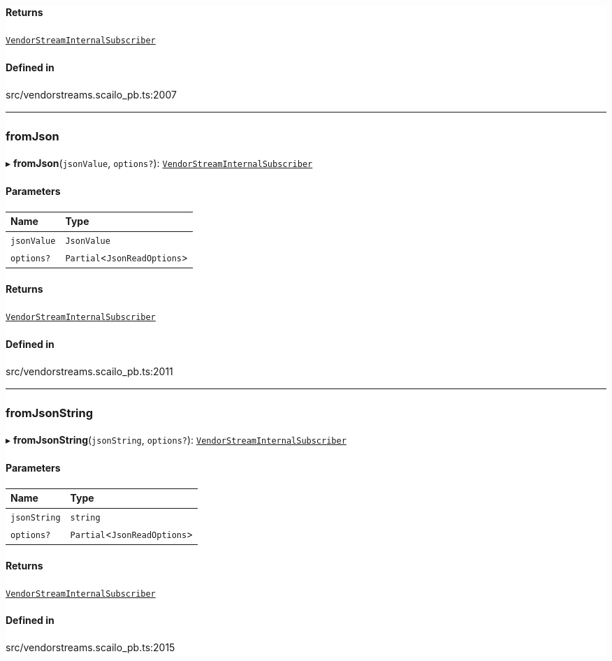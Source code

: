 #### Returns

[`VendorStreamInternalSubscriber`](VendorStreamInternalSubscriber.md)

#### Defined in

src/vendorstreams.scailo_pb.ts:2007

___

### fromJson

▸ **fromJson**(`jsonValue`, `options?`): [`VendorStreamInternalSubscriber`](VendorStreamInternalSubscriber.md)

#### Parameters

| Name | Type |
| :------ | :------ |
| `jsonValue` | `JsonValue` |
| `options?` | `Partial`\<`JsonReadOptions`\> |

#### Returns

[`VendorStreamInternalSubscriber`](VendorStreamInternalSubscriber.md)

#### Defined in

src/vendorstreams.scailo_pb.ts:2011

___

### fromJsonString

▸ **fromJsonString**(`jsonString`, `options?`): [`VendorStreamInternalSubscriber`](VendorStreamInternalSubscriber.md)

#### Parameters

| Name | Type |
| :------ | :------ |
| `jsonString` | `string` |
| `options?` | `Partial`\<`JsonReadOptions`\> |

#### Returns

[`VendorStreamInternalSubscriber`](VendorStreamInternalSubscriber.md)

#### Defined in

src/vendorstreams.scailo_pb.ts:2015
